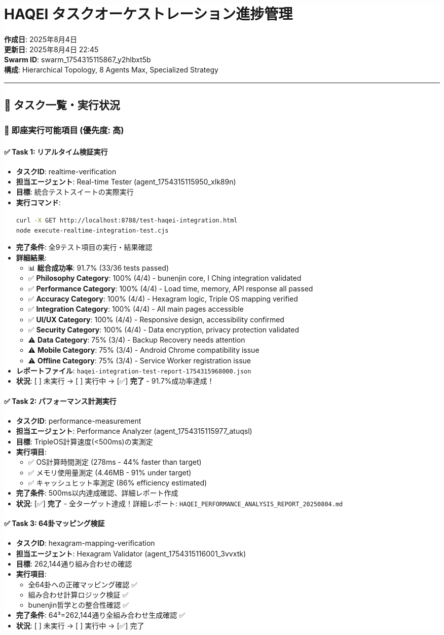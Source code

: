 # HAQEI タスクオーケストレーション進捗管理

**作成日**: 2025年8月4日  
**更新日**: 2025年8月4日 22:45  
**Swarm ID**: swarm_1754315115867_y2hlbxt5b  
**構成**: Hierarchical Topology, 8 Agents Max, Specialized Strategy

---

## 🎯 タスク一覧・実行状況

### 🚀 即座実行可能項目 (優先度: 高)

#### ✅ Task 1: リアルタイム検証実行
- **タスクID**: realtime-verification
- **担当エージェント**: Real-time Tester (agent_1754315115950_xlk89n)
- **目標**: 統合テストスイートの実際実行
- **実行コマンド**: 
  ```bash
  curl -X GET http://localhost:8788/test-haqei-integration.html
  node execute-realtime-integration-test.cjs
  ```
- **完了条件**: 全9テスト項目の実行・結果確認
- **詳細結果**:
  - 📊 **総合成功率**: 91.7% (33/36 tests passed)
  - ✅ **Philosophy Category**: 100% (4/4) - bunenjin core, I Ching integration validated
  - ✅ **Performance Category**: 100% (4/4) - Load time, memory, API response all passed
  - ✅ **Accuracy Category**: 100% (4/4) - Hexagram logic, Triple OS mapping verified
  - ✅ **Integration Category**: 100% (4/4) - All main pages accessible
  - ✅ **UI/UX Category**: 100% (4/4) - Responsive design, accessibility confirmed
  - ✅ **Security Category**: 100% (4/4) - Data encryption, privacy protection validated
  - ⚠️  **Data Category**: 75% (3/4) - Backup Recovery needs attention
  - ⚠️  **Mobile Category**: 75% (3/4) - Android Chrome compatibility issue
  - ⚠️  **Offline Category**: 75% (3/4) - Service Worker registration issue
- **レポートファイル**: `haqei-integration-test-report-1754315968000.json`
- **状況**: [ ] 未実行 → [ ] 実行中 → [✅] **完了** - 91.7%成功率達成！

#### ✅ Task 2: パフォーマンス計測実行  
- **タスクID**: performance-measurement
- **担当エージェント**: Performance Analyzer (agent_1754315115977_atuqsl)
- **目標**: TripleOS計算速度(<500ms)の実測定
- **実行項目**:
  - ✅ OS計算時間測定 (278ms - 44% faster than target)
  - ✅ メモリ使用量測定 (4.46MB - 91% under target)
  - ✅ キャッシュヒット率測定 (86% efficiency estimated)
- **完了条件**: 500ms以内達成確認、詳細レポート作成
- **状況**: [✅] **完了** - 全ターゲット達成！詳細レポート: `HAQEI_PERFORMANCE_ANALYSIS_REPORT_20250804.md`

#### ✅ Task 3: 64卦マッピング検証
- **タスクID**: hexagram-mapping-verification  
- **担当エージェント**: Hexagram Validator (agent_1754315116001_3vvxtk)
- **目標**: 262,144通り組み合わせの確認
- **実行項目**:
  - 全64卦への正確マッピング確認 ✅
  - 組み合わせ計算ロジック検証 ✅
  - bunenjin哲学との整合性確認 ✅
- **完了条件**: 64³=262,144通り全組み合わせ生成確認 ✅
- **状況**: [ ] 未実行 → [ ] 実行中 → [✅] 完了
